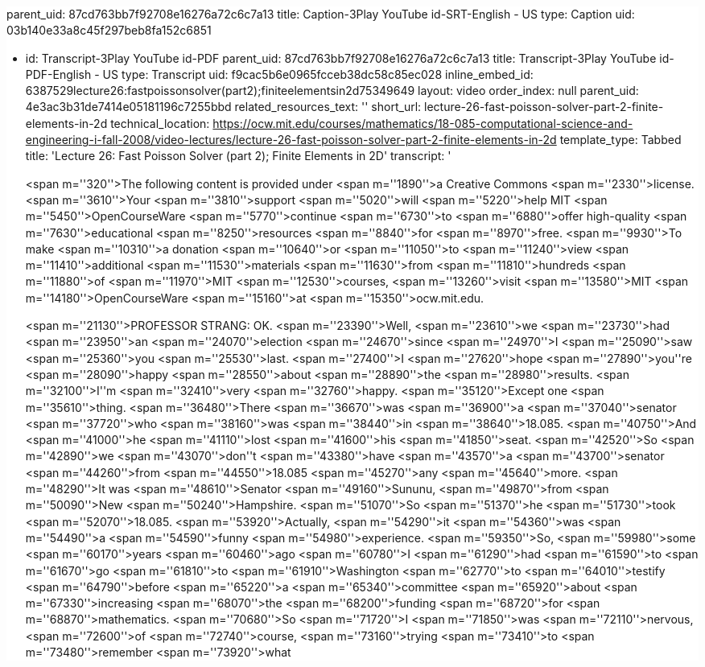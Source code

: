   parent_uid: 87cd763bb7f92708e16276a72c6c7a13
  title: Caption-3Play YouTube id-SRT-English - US
  type: Caption
  uid: 03b140e33a8c45f297beb8fa152c6851
- id: Transcript-3Play YouTube id-PDF
  parent_uid: 87cd763bb7f92708e16276a72c6c7a13
  title: Transcript-3Play YouTube id-PDF-English - US
  type: Transcript
  uid: f9cac5b6e0965fcceb38dc58c85ec028
inline_embed_id: 6387529lecture26:fastpoissonsolver(part2);finiteelementsin2d75349649
layout: video
order_index: null
parent_uid: 4e3ac3b31de7414e05181196c7255bbd
related_resources_text: ''
short_url: lecture-26-fast-poisson-solver-part-2-finite-elements-in-2d
technical_location: https://ocw.mit.edu/courses/mathematics/18-085-computational-science-and-engineering-i-fall-2008/video-lectures/lecture-26-fast-poisson-solver-part-2-finite-elements-in-2d
template_type: Tabbed
title: 'Lecture 26: Fast Poisson Solver (part 2); Finite Elements in 2D'
transcript: '<p><span m=''320''>The following content is provided under</span> <span
  m=''1890''>a Creative Commons</span> <span m=''2330''>license.</span> <span m=''3610''>Your</span>
  <span m=''3810''>support</span> <span m=''5020''>will</span> <span m=''5220''>help
  MIT</span> <span m=''5450''>OpenCourseWare</span> <span m=''5770''>continue</span>
  <span m=''6730''>to</span> <span m=''6880''>offer high-quality</span> <span m=''7630''>educational</span>
  <span m=''8250''>resources</span> <span m=''8840''>for</span> <span m=''8970''>free.</span>
  <span m=''9930''>To make</span> <span m=''10310''>a donation</span> <span m=''10640''>or</span>
  <span m=''11050''>to</span> <span m=''11240''>view</span> <span m=''11410''>additional</span>
  <span m=''11530''>materials</span> <span m=''11630''>from</span> <span m=''11810''>hundreds</span>
  <span m=''11880''>of</span> <span m=''11970''>MIT</span> <span m=''12530''>courses,</span>
  <span m=''13260''>visit</span> <span m=''13580''>MIT</span> <span m=''14180''>OpenCourseWare</span>
  <span m=''15160''>at</span> <span m=''15350''>ocw.mit.edu.</span> </p><p><span m=''21130''>PROFESSOR
  STRANG: OK.</span> <span m=''23390''>Well,</span> <span m=''23610''>we</span> <span
  m=''23730''>had</span> <span m=''23950''>an</span> <span m=''24070''>election</span>
  <span m=''24670''>since</span> <span m=''24970''>I</span> <span m=''25090''>saw</span>
  <span m=''25360''>you</span> <span m=''25530''>last.</span> <span m=''27400''>I</span>
  <span m=''27620''>hope</span> <span m=''27890''>you''re</span> <span m=''28090''>happy</span>
  <span m=''28550''>about</span> <span m=''28890''>the</span> <span m=''28980''>results.</span>
  <span m=''32100''>I''m</span> <span m=''32410''>very</span> <span m=''32760''>happy.</span>
  <span m=''35120''>Except one</span> <span m=''35610''>thing.</span> <span m=''36480''>There</span>
  <span m=''36670''>was</span> <span m=''36900''>a</span> <span m=''37040''>senator</span>
  <span m=''37720''>who</span> <span m=''38160''>was</span> <span m=''38440''>in</span>
  <span m=''38640''>18.085.</span> <span m=''40750''>And</span> <span m=''41000''>he</span>
  <span m=''41110''>lost</span> <span m=''41600''>his</span> <span m=''41850''>seat.</span>
  <span m=''42520''>So</span> <span m=''42890''>we</span> <span m=''43070''>don''t</span>
  <span m=''43380''>have</span> <span m=''43570''>a</span> <span m=''43700''>senator</span>
  <span m=''44260''>from</span> <span m=''44550''>18.085</span> <span m=''45270''>any</span>
  <span m=''45640''>more.</span> <span m=''48290''>It was</span> <span m=''48610''>Senator</span>
  <span m=''49160''>Sununu,</span> <span m=''49870''>from</span> <span m=''50090''>New</span>
  <span m=''50240''>Hampshire.</span> <span m=''51070''>So</span> <span m=''51370''>he</span>
  <span m=''51730''>took</span> <span m=''52070''>18.085.</span> <span m=''53920''>Actually,</span>
  <span m=''54290''>it</span> <span m=''54360''>was</span> <span m=''54490''>a</span>
  <span m=''54590''>funny</span> <span m=''54980''>experience.</span> <span m=''59350''>So,</span>
  <span m=''59980''>some</span> <span m=''60170''>years</span> <span m=''60460''>ago</span>
  <span m=''60780''>I</span> <span m=''61290''>had</span> <span m=''61590''>to</span>
  <span m=''61670''>go</span> <span m=''61810''>to</span> <span m=''61910''>Washington</span>
  <span m=''62770''>to</span> <span m=''64010''>testify</span> <span m=''64790''>before</span>
  <span m=''65220''>a</span> <span m=''65340''>committee</span> <span m=''65920''>about</span>
  <span m=''67330''>increasing</span> <span m=''68070''>the</span> <span m=''68200''>funding</span>
  <span m=''68720''>for</span> <span m=''68870''>mathematics.</span> <span m=''70680''>So</span>
  <span m=''71720''>I</span> <span m=''71850''>was</span> <span m=''72110''>nervous,</span>
  <span m=''72600''>of</span> <span m=''72740''>course,</span> <span m=''73160''>trying</span>
  <span m=''73410''>to</span> <span m=''73480''>remember</span> <span m=''73920''>what</span>